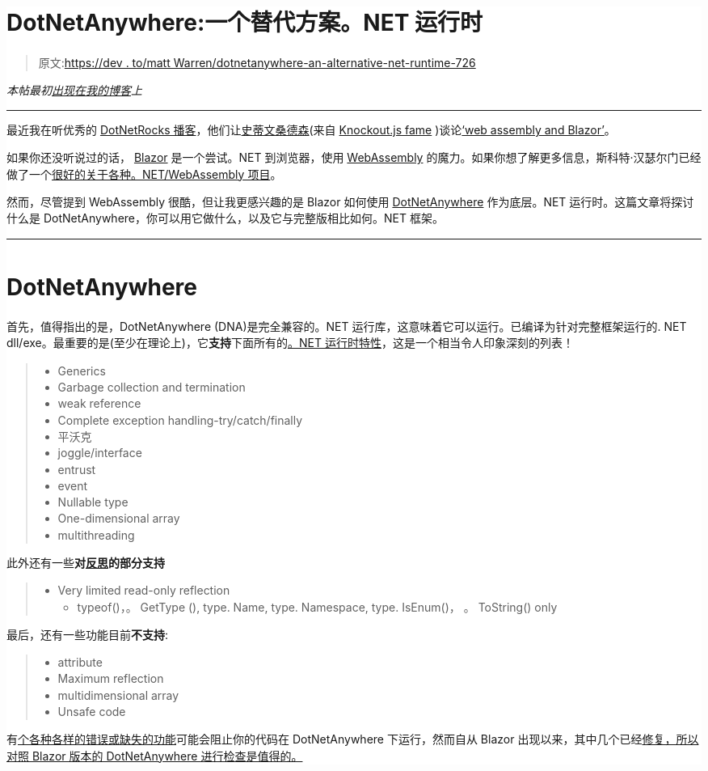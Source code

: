 # DotNetAnywhere:一个替代方案。NET 运行时

> 原文:[https://dev . to/matt Warren/dotnetanywhere-an-alternative-net-runtime-726](https://dev.to/mattwarren/dotnetanywhere-an-alternative-net-runtime-726)

*本帖最初[出现在我的博客](http://mattwarren.org/2017/10/19/DotNetAnywhere-an-Alternative-.NET-Runtime/)上*

* * *

最近我在听优秀的 [DotNetRocks 播客](https://www.dotnetrocks.com/)，他们让[史蒂文桑德森](https://twitter.com/stevensanderson)(来自 [Knockout.js fame](http://knockoutjs.com/) )谈论[‘web assembly and Blazor’](https://www.dotnetrocks.com/?show=1455)。

如果你还没听说过的话， [Blazor](https://github.com/SteveSanderson/Blazor) 是一个尝试。NET 到浏览器，使用 [WebAssembly](https://developer.mozilla.org/en-US/docs/WebAssembly) 的魔力。如果你想了解更多信息，斯科特·汉瑟尔门已经做了一个[很好的关于各种。NET/WebAssembly 项目](https://www.hanselman.com/blog/NETAndWebAssemblyIsThisTheFutureOfTheFrontend.aspx)。

然而，尽管提到 WebAssembly 很酷，但让我更感兴趣的是 Blazor 如何使用 [DotNetAnywhere](https://github.com/chrisdunelm/DotNetAnywhere) 作为底层。NET 运行时。这篇文章将探讨什么是 DotNetAnywhere，你可以用它做什么，以及它与完整版相比如何。NET 框架。

* * *

# [](#dotnetanywhere)DotNetAnywhere

首先，值得指出的是，DotNetAnywhere (DNA)是完全兼容的。NET 运行库，这意味着它可以运行。已编译为针对完整框架运行的. NET dll/exe。最重要的是(至少在理论上)，它**支持**下面所有的[。NET 运行时特性](https://github.com/chrisdunelm/DotNetAnywhere#supported-net-runtime-features)，这是一个相当令人印象深刻的列表！

> *   Generics
> *   Garbage collection and termination
> *   weak reference
> *   Complete exception handling-try/catch/finally
> *   平沃克
> *   joggle/interface
> *   entrust
> *   event
> *   Nullable type
> *   One-dimensional array
> *   multithreading

此外还有一些**对[反思](https://docs.microsoft.com/en-us/dotnet/framework/reflection-and-codedom/reflection)的部分支持**

> *   Very limited read-only reflection
>     *   typeof()，。 GetType (), type. Name, type. Namespace, type. IsEnum()， 。 ToString() only

最后，还有一些功能目前**不支持**:

> *   attribute
> *   Maximum reflection
> *   multidimensional array
> *   Unsafe code

有[个各种各样的错误或缺失的功能](https://github.com/chrisdunelm/DotNetAnywhere/issues?q=is%3Aissue+is%3Aclosed)可能会阻止你的代码在 DotNetAnywhere 下运行，然而自从 Blazor 出现以来，其中几个已经[修复，所以对照 Blazor 版本的 DotNetAnywhere 进行检查是值得的。](https://github.com/SteveSanderson/Blazor/pulls?utf8=%E2%9C%93&q=is%3Apr)

